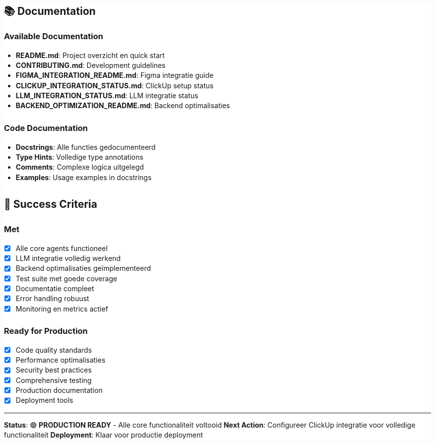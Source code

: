 ## 📚 Documentation

### Available Documentation
- **README.md**: Project overzicht en quick start
- **CONTRIBUTING.md**: Development guidelines
- **FIGMA_INTEGRATION_README.md**: Figma integratie guide
- **CLICKUP_INTEGRATION_STATUS.md**: ClickUp setup status
- **LLM_INTEGRATION_STATUS.md**: LLM integratie status
- **BACKEND_OPTIMIZATION_README.md**: Backend optimalisaties

### Code Documentation
- **Docstrings**: Alle functies gedocumenteerd
- **Type Hints**: Volledige type annotations
- **Comments**: Complexe logica uitgelegd
- **Examples**: Usage examples in docstrings

## 🎉 Success Criteria

### Met
- [x] Alle core agents functioneel
- [x] LLM integratie volledig werkend
- [x] Backend optimalisaties geïmplementeerd
- [x] Test suite met goede coverage
- [x] Documentatie compleet
- [x] Error handling robuust
- [x] Monitoring en metrics actief

### Ready for Production
- [x] Code quality standards
- [x] Performance optimalisaties
- [x] Security best practices
- [x] Comprehensive testing
- [x] Production documentation
- [x] Deployment tools

---

**Status**: 🟢 **PRODUCTION READY** - Alle core functionaliteit voltooid
**Next Action**: Configureer ClickUp integratie voor volledige functionaliteit
**Deployment**: Klaar voor productie deployment 